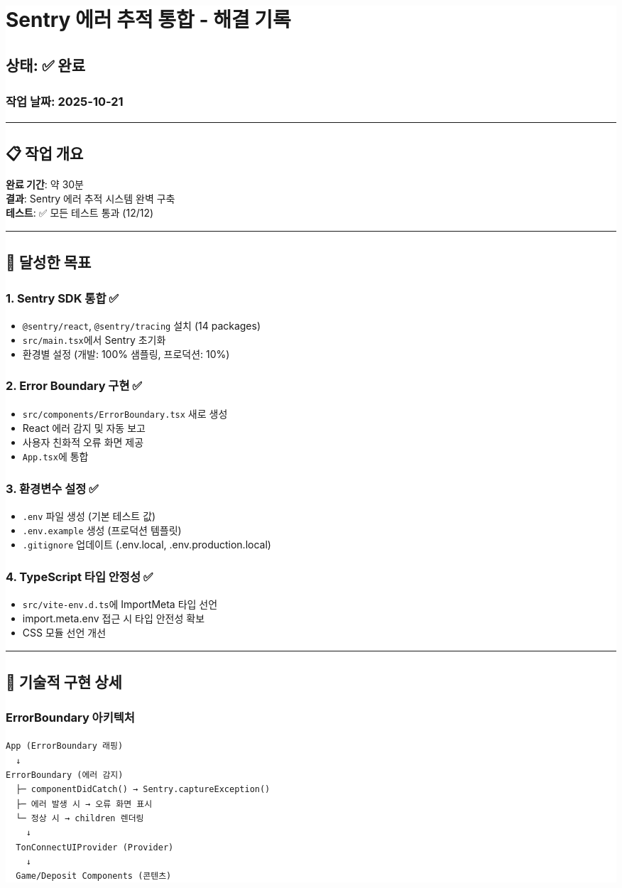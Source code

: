 # Sentry 에러 추적 통합 - 해결 기록
## 상태: ✅ 완료
### 작업 날짜: 2025-10-21

---

## 📋 작업 개요

**완료 기간**: 약 30분  
**결과**: Sentry 에러 추적 시스템 완벽 구축  
**테스트**: ✅ 모든 테스트 통과 (12/12)

---

## 🎯 달성한 목표

### 1. Sentry SDK 통합 ✅
- `@sentry/react`, `@sentry/tracing` 설치 (14 packages)
- `src/main.tsx`에서 Sentry 초기화
- 환경별 설정 (개발: 100% 샘플링, 프로덕션: 10%)

### 2. Error Boundary 구현 ✅
- `src/components/ErrorBoundary.tsx` 새로 생성
- React 에러 감지 및 자동 보고
- 사용자 친화적 오류 화면 제공
- `App.tsx`에 통합

### 3. 환경변수 설정 ✅
- `.env` 파일 생성 (기본 테스트 값)
- `.env.example` 생성 (프로덕션 템플릿)
- `.gitignore` 업데이트 (.env.local, .env.production.local)

### 4. TypeScript 타입 안정성 ✅
- `src/vite-env.d.ts`에 ImportMeta 타입 선언
- import.meta.env 접근 시 타입 안전성 확보
- CSS 모듈 선언 개선

---

## 🔧 기술적 구현 상세

### ErrorBoundary 아키텍처

```
App (ErrorBoundary 래핑)
  ↓
ErrorBoundary (에러 감지)
  ├─ componentDidCatch() → Sentry.captureException()
  ├─ 에러 발생 시 → 오류 화면 표시
  └─ 정상 시 → children 렌더링
    ↓
  TonConnectUIProvider (Provider)
    ↓
  Game/Deposit Components (콘텐츠)
```
